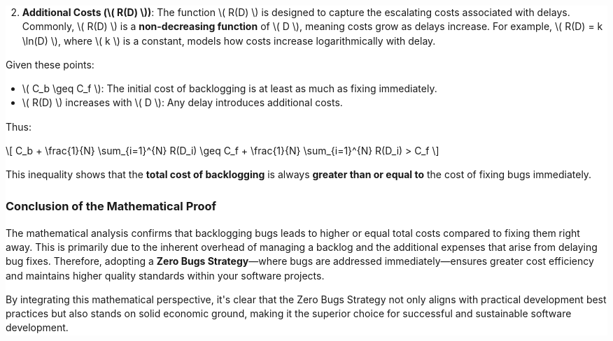 2. **Additional Costs (\\( R(D) \\))**: The function \\( R(D) \\) is designed to capture the escalating costs associated with delays. Commonly, \\( R(D) \\) is a **non-decreasing function** of \\( D \\), meaning costs grow as delays increase. For example, \\( R(D) = k \ln(D) \\), where \\( k \\) is a constant, models how costs increase logarithmically with delay.

Given these points:

- \\( C_b \geq C_f \\): The initial cost of backlogging is at least as much as fixing immediately.
- \\( R(D) \\) increases with \\( D \\): Any delay introduces additional costs.

Thus:

\\[
C_b + \frac{1}{N} \sum_{i=1}^{N} R(D_i) \geq C_f + \frac{1}{N} \sum_{i=1}^{N} R(D_i) > C_f
\\]

This inequality shows that the **total cost of backlogging** is always **greater than or equal to** the cost of fixing bugs immediately.

### Conclusion of the Mathematical Proof

The mathematical analysis confirms that backlogging bugs leads to higher or equal total costs compared to fixing them right away. This is primarily due to the inherent overhead of managing a backlog and the additional expenses that arise from delaying bug fixes. Therefore, adopting a **Zero Bugs Strategy**—where bugs are addressed immediately—ensures greater cost efficiency and maintains higher quality standards within your software projects.

By integrating this mathematical perspective, it's clear that the Zero Bugs Strategy not only aligns with practical development best practices but also stands on solid economic ground, making it the superior choice for successful and sustainable software development.
